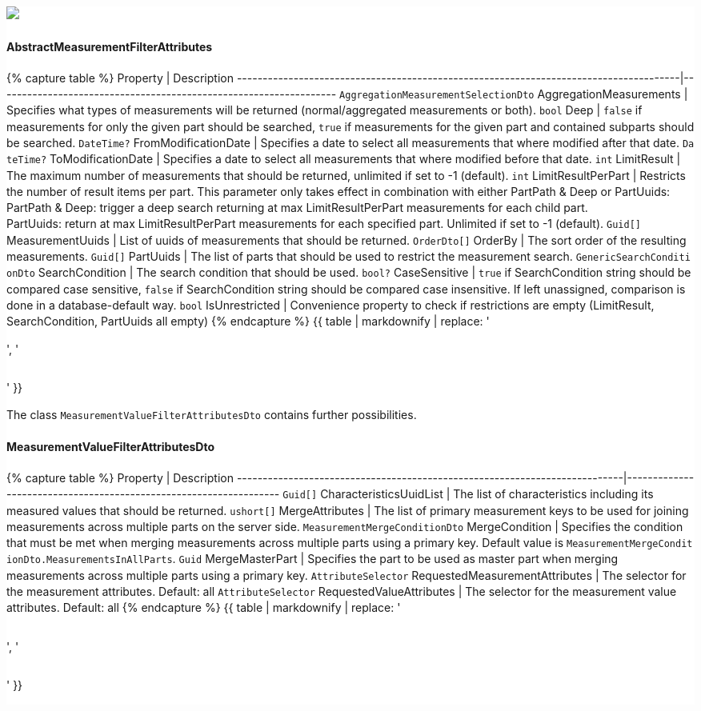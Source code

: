 <img src="/PiWeb-Api/images/v6/measurementFilterAttributes_model.png" class="img-responsive center-block">

#### AbstractMeasurementFilterAttributes
{% capture table %}
Property                                                                              | Description
--------------------------------------------------------------------------------------|------------------------------------------------------------------
<nobr><code>AggregationMeasurementSelectionDto</code> AggregationMeasurements</nobr>  | Specifies what types of measurements will be returned (normal/aggregated measurements or both).
<nobr><code>bool</code> Deep</nobr>                                                   | `false` if measurements for only the given part should be searched, `true` if measurements for the given part and contained subparts should be searched.
<nobr><code>DateTime?</code> FromModificationDate</nobr>                              | Specifies a date to select all measurements that where modified after that date.
<nobr><code>DateTime?</code> ToModificationDate</nobr>                                | Specifies a date to select all measurements that where modified before that date.
<nobr><code>int</code> LimitResult</nobr>                                             | The maximum number of measurements that should be returned, unlimited if set to -1 (default).
<nobr><code>int</code> LimitResultPerPart </nobr>                                     | Restricts the number of result items per part. This parameter only takes effect in combination with either PartPath & Deep or PartUuids:<br> PartPath & Deep: trigger a deep search returning at max LimitResultPerPart measurements for each child part.<br> PartUuids: return at max LimitResultPerPart measurements for each specified part. Unlimited if set to -1 (default).
<nobr><code>Guid[]</code> MeasurementUuids</nobr>                                     | List of uuids of measurements that should be returned.
<nobr><code>OrderDto[]</code> OrderBy</nobr>                                          | The sort order of the resulting measurements.
<nobr><code>Guid[]</code> PartUuids</nobr>                                            | The list of parts that should be used to restrict the measurement search.
<nobr><code>GenericSearchConditionDto</code> SearchCondition</nobr>                   | The search condition that should be used.
<nobr><code>bool?</code> CaseSensitive</nobr>                                         | `true` if SearchCondition string should be compared case sensitive, `false` if SearchCondition string should be compared case insensitive. If left unassigned, comparison is done in a database-default way.
<nobr><code>bool</code> IsUnrestricted</nobr>                                         | Convenience property to check if restrictions are empty (LimitResult, SearchCondition, PartUuids all empty)
{% endcapture %}
{{ table | markdownify | replace: '<table>', '<table class="table table-hover">' }}

The class `MeasurementValueFilterAttributesDto` contains further possibilities.
#### MeasurementValueFilterAttributesDto
{% capture table %}
Property                                                                   | Description
---------------------------------------------------------------------------|------------------------------------------------------------------
<nobr><code>Guid[]</code> CharacteristicsUuidList</nobr>                   | The list of characteristics including its measured values that should be returned.
<nobr><code>ushort[]</code> MergeAttributes</nobr>                         | The list of primary measurement keys to be used for joining measurements across multiple parts on the server side.
<nobr><code>MeasurementMergeConditionDto</code> MergeCondition</nobr>         | Specifies the condition that must be met when merging measurements across multiple parts using a primary key. Default value is <code>MeasurementMergeConditionDto.MeasurementsInAllParts</code>.
<nobr><code>Guid</code> MergeMasterPart</nobr>                             | Specifies the part to be used as master part when merging measurements across multiple parts using a primary key.
<nobr><code>AttributeSelector</code> RequestedMeasurementAttributes</nobr> | The selector for the measurement attributes. Default: all
<nobr><code>AttributeSelector</code> RequestedValueAttributes</nobr>       | The selector for the measurement value attributes. Default: all
{% endcapture %}
{{ table | markdownify | replace: '<table>', '<table class="table table-hover">' }}
